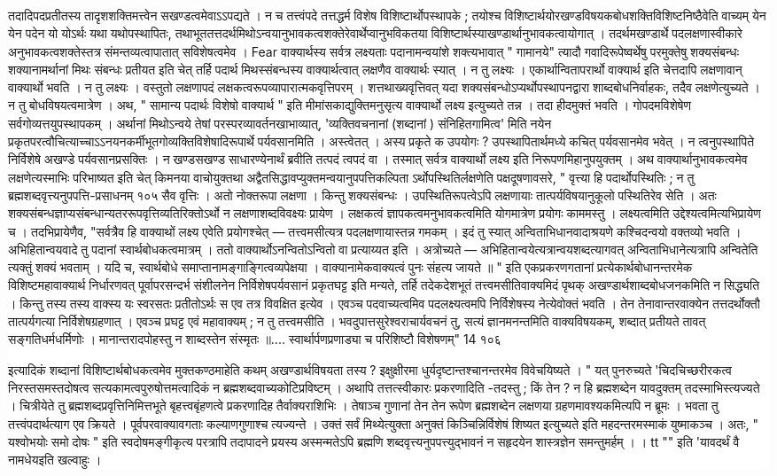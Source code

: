 तदादिपदप्रतीतस्य तादृशशक्तिमत्त्वेन सखण्डत्वमेवाऽऽपद्यते । न च तत्त्वंपदे तत्तद्धर्म विशेष विशिष्टार्थोपस्थापके ; तयोश्च विशिष्टार्थयोरखण्डविषयकबोधशक्तिविशिष्टनिष्ठैवेति वाच्यम् येन येन पदेन यो योऽर्थः यथा यथोपस्थापितः, तथाभूततत्तदर्थमिथोऽन्वयानुभावकत्वशक्तेरेवार्थेप्वानुभविकतया विशिष्टार्थस्याखण्डार्थानुभावकत्वायोगात् । तदर्थमखण्डार्थे पदलक्षणास्वीकारे अनुभावकत्वशक्तेस्तत्र संमन्तव्यत्वापातात् सविशेषत्वमेव । 
Fear वाक्यार्थस्य सर्वत्र लक्ष्यताः पदानामन्वयांशे शक्त्यभावात् " गामानये" त्यादौ गवादिरूपेष्वर्थेषु परमुक्तेषु शक्यसंबन्धः शक्यानामर्थानां मिथः संबन्धः प्रतीयत इति चेत् तर्हि पदार्थ मिथस्संबन्धस्य वाक्यार्थत्वात् लक्षणैव वाक्यार्थः स्यात् । न तु लक्ष्यः । एकार्थान्वितापरार्थो वाक्यार्थ इति चेत्तदापि लक्षणावान् वाक्यार्थो भवति । न तु लक्ष्यः । वस्तुतो लक्षणापदं लक्षकत्वरूपव्यापारात्मकवृत्तिपरम् । शत्तथाख्यवृत्तिवत् यदा शक्यसंबन्धोऽप्यर्थोपस्थापनद्वारा शाब्दबोधनिर्वाहकः, तदैव लक्षणेत्युच्यते । न तु बोधविषयत्वमात्रेण । अथ, " सामान्य पदार्थः विशेषो वाक्यार्थ " इति मीमांसकाद्युक्तिमनुसृत्य वाक्यार्थो लक्ष्य इत्युच्यते तन्न । तदा हीदमुक्तं भवति । गोपदमविशेषेण सर्वगोव्यत्तयुपस्थापकम् । अर्थानां मिथोऽन्वये तेषां परस्परव्यावर्तनखाभाव्यात्, 'व्यक्तिवचनानां (शब्दानां ) संनिहितगामित्व' मिति नयेन प्रकृतपरत्वौचित्याच्चाऽऽनयनकर्मीभूतगोव्यक्तिविशेषादिरूपार्थे पर्यवसानमिति । अस्त्वेतत् । अस्य प्रकृते क उपयोगः ? उपस्थापितार्थमध्ये कचित् पर्यवसानमेव भवेत् । न त्वनुपस्थापिते निर्विशेषे अखण्डे पर्यवसानप्रसक्तिः । न खण्डसखण्ड साधारण्येनार्थं ब्रवीति तत्पदं त्वपदं वा । 
तस्मात् सर्वत्र वाक्यार्थो लक्ष्य इति निरूपणमिहानुपयुक्तम् । 
अथ वाक्यार्थानुभावकत्वमेव लक्षणेत्यस्माभिः परिभाष्यत इति चेत्
किमनया वाचोयुक्तथा 
अद्वैतसिद्धावप्युक्तमन्वयानुपपत्तिकल्पिता
ऽर्थोपस्थितिर्लक्षणेति पक्षदूषणावसरे, 
" 
वृत्त्या हि पदार्थोपस्थितिः ; न तु 
ब्रह्मशब्दवृत्त्यनुपपत्ति-प्रसाधनम् 
१०५ 
सैव वृत्तिः । अतो नोक्तरूपा लक्षणा । किन्तु शक्यसंबन्धः । उपस्थितिरूपत्वेऽपि लक्षणायाः तात्पर्यविषयानुकूलो पस्थितिरेव सेति । अतः शक्यसंबन्धज्ञाप्यसंबन्धान्यतररूपवृत्तिव्यतिरिक्तोऽर्थो न लक्षणाशब्दविवक्ष्यः प्रायेण । लक्षकत्वं ज्ञापकत्वमनुभावकत्वमिति योगमात्रेण प्रयोगः काममस्तु । लक्ष्यत्वमिति उद्देश्यत्वमित्यभिप्रायेण च । तदभिप्रायेणैव, "सर्वत्रैव हि वाक्याथों लक्ष्य एवेति प्रयोगश्चेत् — तत्त्वमसीत्यत्र पदलक्षणायास्तन्न गमकम् । 
इदं तु स्यात् अन्विताभिधानवादाश्रयणे कश्चिदन्वयो वक्तव्यो भवति । अभिहितान्वयवादे तु पदानां स्वार्थबोधकत्वमात्रम् । ततो वाक्यार्थोऽनन्वितोऽन्वितो वा प्रत्याय्यत इति । अत्रोच्यते — अभिहितान्वयेत्यत्रान्वयशब्दत्यागवत् अन्विताभिधानेत्यत्रापि अन्वितेति त्यक्तुं शक्यं भवताम् । यदि च, 
स्वार्थबोधे समाप्तानामङ्गाङ्गित्वव्यपेक्षया । वाक्यानामेकवाक्यत्वं पुनः संहत्य जायते ॥ " 
इति एकप्रकरणगतानां प्रत्येकार्थबोधानन्तरमेक विशिष्टमहावाक्यार्थ निर्धारणवत् पूर्वापरसन्दर्भ संशीलनेन निर्विशेषपर्यवसानं प्रकृतघट्ट इति मन्यते, तर्हि तदेकदेशभूतं तत्त्वमसीतिवाक्यमिदं पृथक् अखण्डार्थशाब्दबोधजनकमिति न सिद्ध्यति । किन्तु तस्य तस्य वाक्स्य यः स्वरसतः प्रतीतोऽर्थः स एव तत्र विवक्षित इत्येव । एवञ्च पदवाच्यत्वमिव पदलक्ष्यत्वमपि निर्विशेषस्य नेत्येवोक्तं भवति । तेन तेनावान्तरवाक्येन तत्तदर्थोक्तौ तात्पर्यगत्या निर्विशेषग्रहणात् । एवञ्च प्रघट्ट एवं महावाक्यम् ; न तु तत्त्वमसीति । भवदुपात्तसुरेश्वराचार्यवचनं तु, सत्यं ज्ञानमनन्तमिति वाक्यविषयकम्, 
शब्दात् प्रतीयते तावत् सङ्गतिधर्मधर्मिणोः । मानान्तरादपोहस्तु न शाब्दस्तेन संस्मृतः ॥.... स्वार्थार्पणप्रणाड्या च परिशिष्टौ विशेषणम्" 
14 
१०६ 

इत्यादिकं शब्दानां विशिष्टार्थबोधकत्वमेव मुक्तकण्ठमाहेति कथम् अखण्डार्थविषयता तस्य ? इक्षुक्षीरमा धुर्यदृष्टान्तश्चानन्तरमेव विवेचयिष्यते । 
" 
यत् पुनरुच्यते 'चिदचिच्छरीरकत्व निरस्तसमस्तदोषत्व सत्यकामत्वपुरुषोत्तमत्वादिकं न ब्रह्मशब्दवाच्यकोटिप्रविष्टम् । अथापि तत्तत्स्वीकारः प्रकरणादिति -तदस्तु ; किं तेन ? न हि ब्रह्मशब्देन यावदुक्तम् तदस्माभिस्त्यज्यते । चित्रीयेते तु ब्रह्मशब्दप्रवृत्तिनिमित्तभूते बृहत्त्वबृंहणत्वे प्रकरणादिह तैर्वाक्यराशिभिः । तेषाञ्च गुणानां तेन तेन रूपेण ब्रह्मशब्देन लक्षणया ग्रहणमावश्यकमित्यपि न ब्रूमः । भवता तु तत्त्वंपदार्थत्याग एव क्रियते । 
पूर्वपरवाक्यावगताः कल्याणगुणाश्च त्यज्यन्ते । 
उक्तं सर्वं मिथ्येत्युक्ता अनुक्तं किञ्चिन्निर्विशेषं शिष्यत इत्युच्यते इति महदन्तरमस्माकं युष्माकञ्च । अतः, " यश्वोभयोः समो दोषः " इति स्वदोषमङ्गीकृत्य परत्रापि तदापादने प्रयस्य अस्मन्मतेऽपि ब्रह्मणि शब्दवृत्त्यनुपपत्त्युद्भावनं न सहृदयेन शास्त्रज्ञेन समन्तुमर्हम् । 
। 
tt 
"" 
इति 
'यावदर्थं वै नामधेयइति खल्वाहुः । 